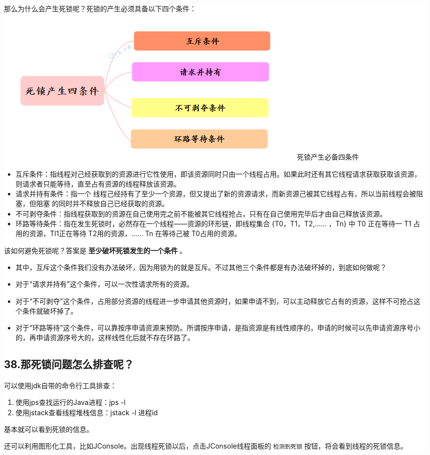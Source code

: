 那么为什么会产生死锁呢？死锁的产生必须具备以下四个条件：

![](images/0da2d7b2-6821-463f-b833-d4ac153c6053.jpg)
死锁产生必备四条件

  * 互斥条件：指线程对己经获取到的资源进行它性使用，即该资源同时只由一个线程占用。如果此时还有其它线程请求获取获取该资源，则请求者只能等待，直至占有资源的线程释放该资源。 
  * 请求并持有条件：指一个 线程己经持有了至少一个资源，但又提出了新的资源请求，而新资源己被其它线程占有，所以当前线程会被阻塞，但阻塞 的同时并不释放自己已经获取的资源。 
  * 不可剥夺条件：指线程获取到的资源在自己使用完之前不能被其它线程抢占，只有在自己使用完毕后才由自己释放该资源。 
  * 环路等待条件：指在发生死锁时，必然存在一个线程——资源的环形链，即线程集合 {T0，T1，T2,…… ，Tn} 中 T0 正在等待一 T1 占用的资源，Tl1正在等待 T2用的资源，…… Tn 在等待己被 T0占用的资源。 

该如何避免死锁呢？答案是 **至少破坏死锁发生的一个条件** 。

  * 其中，互斥这个条件我们没有办法破坏，因为用锁为的就是互斥。不过其他三个条件都是有办法破坏掉的，到底如何做呢？ 

  * 对于“请求并持有”这个条件，可以一次性请求所有的资源。 

  * 对于“不可剥夺”这个条件，占用部分资源的线程进一步申请其他资源时，如果申请不到，可以主动释放它占有的资源，这样不可抢占这个条件就破坏掉了。 

  * 对于“环路等待”这个条件，可以靠按序申请资源来预防。所谓按序申请，是指资源是有线性顺序的，申请的时候可以先申请资源序号小的，再申请资源序号大的，这样线性化后就不存在环路了。 

##  38.那死锁问题怎么排查呢？

可以使用jdk自带的命令行工具排查：

  1. 使用jps查找运行的Java进程：jps -l 
  2. 使用jstack查看线程堆栈信息：jstack -l 进程id 

基本就可以看到死锁的信息。

还可以利用图形化工具，比如JConsole。出现线程死锁以后，点击JConsole线程面板的 ` 检测到死锁 ` 按钮，将会看到线程的死锁信息。
